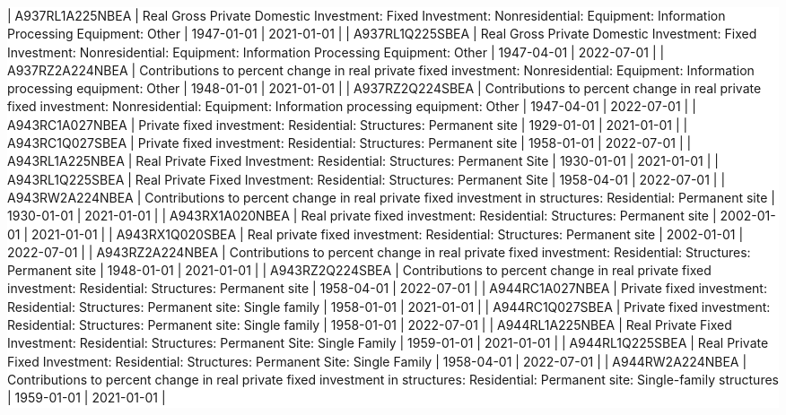 | A937RL1A225NBEA | Real Gross Private Domestic Investment: Fixed Investment: Nonresidential: Equipment: Information Processing Equipment: Other                                                                                                                                   | 1947-01-01          | 2021-01-01        |
| A937RL1Q225SBEA | Real Gross Private Domestic Investment: Fixed Investment: Nonresidential: Equipment: Information Processing Equipment: Other                                                                                                                                   | 1947-04-01          | 2022-07-01        |
| A937RZ2A224NBEA | Contributions to percent change in real private fixed investment: Nonresidential: Equipment: Information processing equipment: Other                                                                                                                           | 1948-01-01          | 2021-01-01        |
| A937RZ2Q224SBEA | Contributions to percent change in real private fixed investment: Nonresidential: Equipment: Information processing equipment: Other                                                                                                                           | 1947-04-01          | 2022-07-01        |
| A943RC1A027NBEA | Private fixed investment: Residential: Structures: Permanent site                                                                                                                                                                                              | 1929-01-01          | 2021-01-01        |
| A943RC1Q027SBEA | Private fixed investment: Residential: Structures: Permanent site                                                                                                                                                                                              | 1958-01-01          | 2022-07-01        |
| A943RL1A225NBEA | Real Private Fixed Investment: Residential: Structures: Permanent Site                                                                                                                                                                                         | 1930-01-01          | 2021-01-01        |
| A943RL1Q225SBEA | Real Private Fixed Investment: Residential: Structures: Permanent Site                                                                                                                                                                                         | 1958-04-01          | 2022-07-01        |
| A943RW2A224NBEA | Contributions to percent change in real private fixed investment in structures: Residential: Permanent site                                                                                                                                                    | 1930-01-01          | 2021-01-01        |
| A943RX1A020NBEA | Real private fixed investment: Residential: Structures: Permanent site                                                                                                                                                                                         | 2002-01-01          | 2021-01-01        |
| A943RX1Q020SBEA | Real private fixed investment: Residential: Structures: Permanent site                                                                                                                                                                                         | 2002-01-01          | 2022-07-01        |
| A943RZ2A224NBEA | Contributions to percent change in real private fixed investment: Residential: Structures: Permanent site                                                                                                                                                      | 1948-01-01          | 2021-01-01        |
| A943RZ2Q224SBEA | Contributions to percent change in real private fixed investment: Residential: Structures: Permanent site                                                                                                                                                      | 1958-04-01          | 2022-07-01        |
| A944RC1A027NBEA | Private fixed investment: Residential: Structures: Permanent site: Single family                                                                                                                                                                               | 1958-01-01          | 2021-01-01        |
| A944RC1Q027SBEA | Private fixed investment: Residential: Structures: Permanent site: Single family                                                                                                                                                                               | 1958-01-01          | 2022-07-01        |
| A944RL1A225NBEA | Real Private Fixed Investment: Residential: Structures: Permanent Site: Single Family                                                                                                                                                                          | 1959-01-01          | 2021-01-01        |
| A944RL1Q225SBEA | Real Private Fixed Investment: Residential: Structures: Permanent Site: Single Family                                                                                                                                                                          | 1958-04-01          | 2022-07-01        |
| A944RW2A224NBEA | Contributions to percent change in real private fixed investment in structures: Residential: Permanent site: Single-family structures                                                                                                                          | 1959-01-01          | 2021-01-01        |